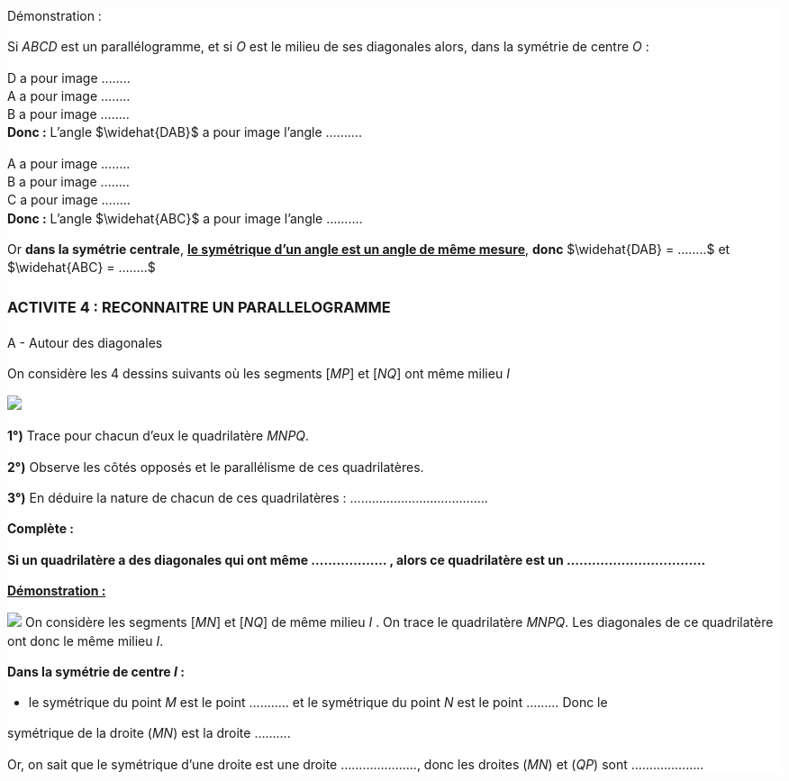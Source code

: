 

Démonstration :

Si $ABCD$ est un parallélogramme, et si $O$ est le milieu de ses diagonales alors, dans la symétrie de centre $O$ :

D  a pour image ……..                                                                                         
A  a pour image  ……..  
B  a pour image  ……..                                                                                         
  **Donc :** L’angle   $\widehat{DAB}$   a pour image l’angle  ……….  


A  a pour image ……..                                                                                         
B  a pour image  ……..  
C  a pour image  ……..                                                                                         
  **Donc :** L’angle   $\widehat{ABC}$   a pour image l’angle  ……….   




Or **dans la symétrie centrale**, <u>**le symétrique d’un angle est un angle de même mesure**</u>, 
**donc**   $\widehat{DAB}   =  ……..$  et   $\widehat{ABC}  =  ……..$



### ACTIVITE  4 :              RECONNAITRE UN PARALLELOGRAMME

A  -  Autour des diagonales

On considère les 4 dessins suivants où les segments  $[MP]$  et  $[NQ]$  ont même milieu  $I$

![](@attachment/Aspose.Words.127a8ff2-ad5b-48d2-b49e-b86cac9a57aa.060.png)                     

                                                             

**1°)**  Trace pour chacun d’eux le quadrilatère  $MNPQ$.

**2°)**   Observe les côtés opposés et le parallélisme de ces quadrilatères.

**3°)**   En déduire la nature de chacun de ces quadrilatères : ………………………………..

**Complète :**

**Si  un quadrilatère a des diagonales qui ont même ……………… , alors ce quadrilatère est un ……………………………**

<u>**Démonstration :**</u>        


![](@attachment/Aspose.Words.127a8ff2-ad5b-48d2-b49e-b86cac9a57aa.061.png) 
On considère les segments $[MN]$ et $[NQ]$ de même milieu $I$ . On trace le quadrilatère $MNPQ$. Les diagonales de ce quadrilatère ont donc le même milieu $I$.                                  

**Dans la symétrie de centre $I$ :**

-  le symétrique du point $M$ est le point ………..   et le symétrique du point $N$ est le point ……… Donc le 

symétrique de la droite $(MN)$ est la droite ………. 

Or, on sait que le symétrique d’une droite est une droite …………………, donc les droites $(MN)$  et  $(QP)$  sont ………………..
